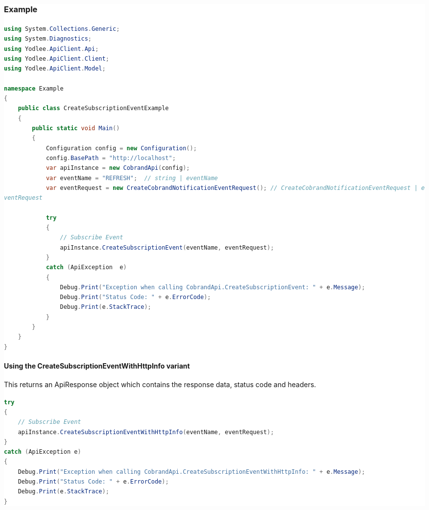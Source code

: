 ### Example
```csharp
using System.Collections.Generic;
using System.Diagnostics;
using Yodlee.ApiClient.Api;
using Yodlee.ApiClient.Client;
using Yodlee.ApiClient.Model;

namespace Example
{
    public class CreateSubscriptionEventExample
    {
        public static void Main()
        {
            Configuration config = new Configuration();
            config.BasePath = "http://localhost";
            var apiInstance = new CobrandApi(config);
            var eventName = "REFRESH";  // string | eventName
            var eventRequest = new CreateCobrandNotificationEventRequest(); // CreateCobrandNotificationEventRequest | eventRequest

            try
            {
                // Subscribe Event
                apiInstance.CreateSubscriptionEvent(eventName, eventRequest);
            }
            catch (ApiException  e)
            {
                Debug.Print("Exception when calling CobrandApi.CreateSubscriptionEvent: " + e.Message);
                Debug.Print("Status Code: " + e.ErrorCode);
                Debug.Print(e.StackTrace);
            }
        }
    }
}
```

#### Using the CreateSubscriptionEventWithHttpInfo variant
This returns an ApiResponse object which contains the response data, status code and headers.

```csharp
try
{
    // Subscribe Event
    apiInstance.CreateSubscriptionEventWithHttpInfo(eventName, eventRequest);
}
catch (ApiException e)
{
    Debug.Print("Exception when calling CobrandApi.CreateSubscriptionEventWithHttpInfo: " + e.Message);
    Debug.Print("Status Code: " + e.ErrorCode);
    Debug.Print(e.StackTrace);
}
```
